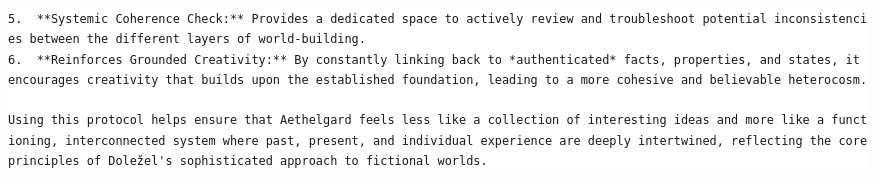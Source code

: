 ```
5.  **Systemic Coherence Check:** Provides a dedicated space to actively review and troubleshoot potential inconsistencies between the different layers of world-building.
6.  **Reinforces Grounded Creativity:** By constantly linking back to *authenticated* facts, properties, and states, it encourages creativity that builds upon the established foundation, leading to a more cohesive and believable heterocosm.

Using this protocol helps ensure that Aethelgard feels less like a collection of interesting ideas and more like a functioning, interconnected system where past, present, and individual experience are deeply intertwined, reflecting the core principles of Doležel's sophisticated approach to fictional worlds.
